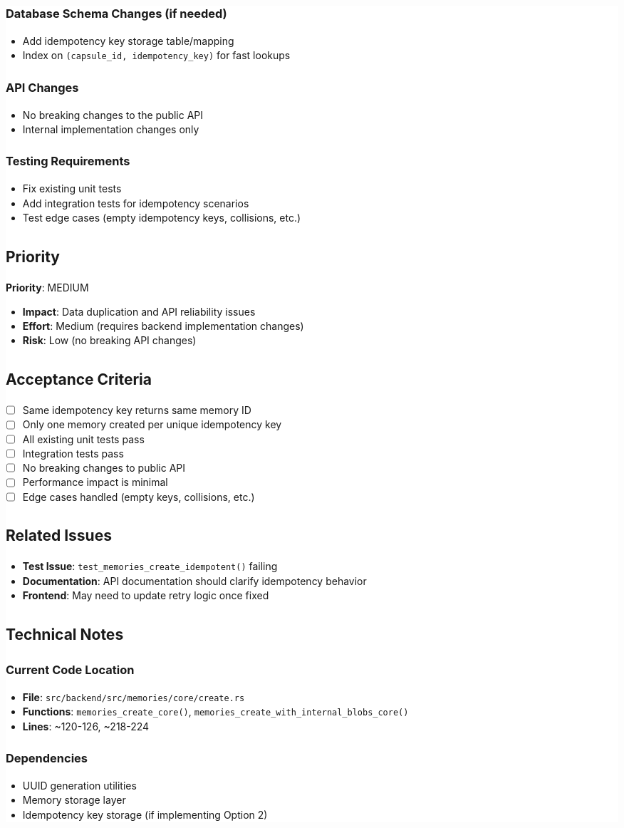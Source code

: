 ### Database Schema Changes (if needed)

- Add idempotency key storage table/mapping
- Index on `(capsule_id, idempotency_key)` for fast lookups

### API Changes

- No breaking changes to the public API
- Internal implementation changes only

### Testing Requirements

- Fix existing unit tests
- Add integration tests for idempotency scenarios
- Test edge cases (empty idempotency keys, collisions, etc.)

## Priority

**Priority**: MEDIUM

- **Impact**: Data duplication and API reliability issues
- **Effort**: Medium (requires backend implementation changes)
- **Risk**: Low (no breaking API changes)

## Acceptance Criteria

- [ ] Same idempotency key returns same memory ID
- [ ] Only one memory created per unique idempotency key
- [ ] All existing unit tests pass
- [ ] Integration tests pass
- [ ] No breaking changes to public API
- [ ] Performance impact is minimal
- [ ] Edge cases handled (empty keys, collisions, etc.)

## Related Issues

- **Test Issue**: `test_memories_create_idempotent()` failing
- **Documentation**: API documentation should clarify idempotency behavior
- **Frontend**: May need to update retry logic once fixed

## Technical Notes

### Current Code Location

- **File**: `src/backend/src/memories/core/create.rs`
- **Functions**: `memories_create_core()`, `memories_create_with_internal_blobs_core()`
- **Lines**: ~120-126, ~218-224

### Dependencies

- UUID generation utilities
- Memory storage layer
- Idempotency key storage (if implementing Option 2)
